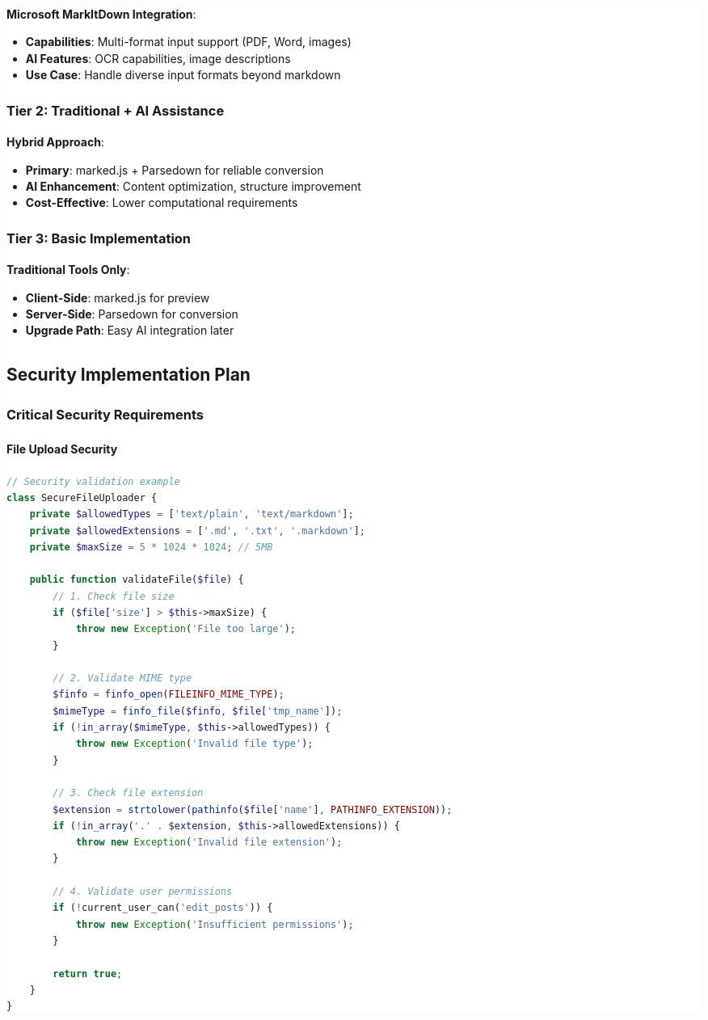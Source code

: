 **Microsoft MarkItDown Integration**:
- **Capabilities**: Multi-format input support (PDF, Word, images)
- **AI Features**: OCR capabilities, image descriptions
- **Use Case**: Handle diverse input formats beyond markdown

### Tier 2: Traditional + AI Assistance
**Hybrid Approach**:
- **Primary**: marked.js + Parsedown for reliable conversion
- **AI Enhancement**: Content optimization, structure improvement
- **Cost-Effective**: Lower computational requirements

### Tier 3: Basic Implementation
**Traditional Tools Only**:
- **Client-Side**: marked.js for preview
- **Server-Side**: Parsedown for conversion
- **Upgrade Path**: Easy AI integration later

## Security Implementation Plan

### Critical Security Requirements

#### File Upload Security
```php
// Security validation example
class SecureFileUploader {
    private $allowedTypes = ['text/plain', 'text/markdown'];
    private $allowedExtensions = ['.md', '.txt', '.markdown'];
    private $maxSize = 5 * 1024 * 1024; // 5MB
    
    public function validateFile($file) {
        // 1. Check file size
        if ($file['size'] > $this->maxSize) {
            throw new Exception('File too large');
        }
        
        // 2. Validate MIME type
        $finfo = finfo_open(FILEINFO_MIME_TYPE);
        $mimeType = finfo_file($finfo, $file['tmp_name']);
        if (!in_array($mimeType, $this->allowedTypes)) {
            throw new Exception('Invalid file type');
        }
        
        // 3. Check file extension
        $extension = strtolower(pathinfo($file['name'], PATHINFO_EXTENSION));
        if (!in_array('.' . $extension, $this->allowedExtensions)) {
            throw new Exception('Invalid file extension');
        }
        
        // 4. Validate user permissions
        if (!current_user_can('edit_posts')) {
            throw new Exception('Insufficient permissions');
        }
        
        return true;
    }
}
```
